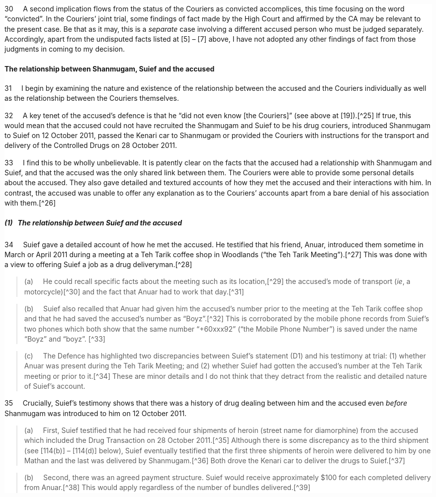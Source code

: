 30     A second implication flows from the status of the Couriers as convicted accomplices, this time focusing on the word “convicted”. In the Couriers’ joint trial, some findings of fact made by the High Court and affirmed by the CA may be relevant to the present case. Be that as it may, this is a _separate_ case involving a different accused person who must be judged separately. Accordingly, apart from the undisputed facts listed at \[5\] – \[7\] above, I have not adopted any other findings of fact from those judgments in coming to my decision.

#### The relationship between Shanmugam, Suief and the accused

31     I begin by examining the nature and existence of the relationship between the accused and the Couriers individually as well as the relationship between the Couriers themselves.

32     A key tenet of the accused’s defence is that he “did not even know \[the Couriers\]” (see above at \[19\]).[^25] If true, this would mean that the accused could not have recruited the Shanmugam and Suief to be his drug couriers, introduced Shanmugam to Suief on 12 October 2011, passed the Kenari car to Shanmugam or provided the Couriers with instructions for the transport and delivery of the Controlled Drugs on 28 October 2011.

33     I find this to be wholly unbelievable. It is patently clear on the facts that the accused had a relationship with Shanmugam and Suief, and that the accused was the only shared link between them. The Couriers were able to provide some personal details about the accused. They also gave detailed and textured accounts of how they met the accused and their interactions with him. In contrast, the accused was unable to offer any explanation as to the Couriers’ accounts apart from a bare denial of his association with them.[^26]

##### (1)   The relationship between Suief and the accused

34     Suief gave a detailed account of how he met the accused. He testified that his friend, Anuar, introduced them sometime in March or April 2011 during a meeting at a Teh Tarik coffee shop in Woodlands (“the Teh Tarik Meeting”).[^27] This was done with a view to offering Suief a job as a drug deliveryman.[^28]

> (a)     He could recall specific facts about the meeting such as its location,[^29] the accused’s mode of transport (_ie_, a motorcycle)[^30] and the fact that Anuar had to work that day.[^31]

> (b)     Suief also recalled that Anuar had given him the accused’s number prior to the meeting at the Teh Tarik coffee shop and that he had saved the accused’s number as “Boyz”.[^32] This is corroborated by the mobile phone records from Suief’s two phones which both show that the same number “+60xxx92” (“the Mobile Phone Number”) is saved under the name “Boyz” and “boyz”. [^33]

> (c)     The Defence has highlighted two discrepancies between Suief’s statement (D1) and his testimony at trial: (1) whether Anuar was present during the Teh Tarik Meeting; and (2) whether Suief had gotten the accused’s number at the Teh Tarik meeting or prior to it.[^34] These are minor details and I do not think that they detract from the realistic and detailed nature of Suief’s account.

35     Crucially, Suief’s testimony shows that there was a history of drug dealing between him and the accused even _before_ Shanmugam was introduced to him on 12 October 2011.

> (a)     First, Suief testified that he had received four shipments of heroin (street name for diamorphine) from the accused which included the Drug Transaction on 28 October 2011.[^35] Although there is some discrepancy as to the third shipment (see \[114(b)\] – \[114(d)\] below), Suief eventually testified that the first three shipments of heroin were delivered to him by one Mathan and the last was delivered by Shanmugam.[^36] Both drove the Kenari car to deliver the drugs to Suief.[^37]

> (b)     Second, there was an agreed payment structure. Suief would receive approximately $100 for each completed delivery from Anuar.[^38] This would apply regardless of the number of bundles delivered.[^39]
